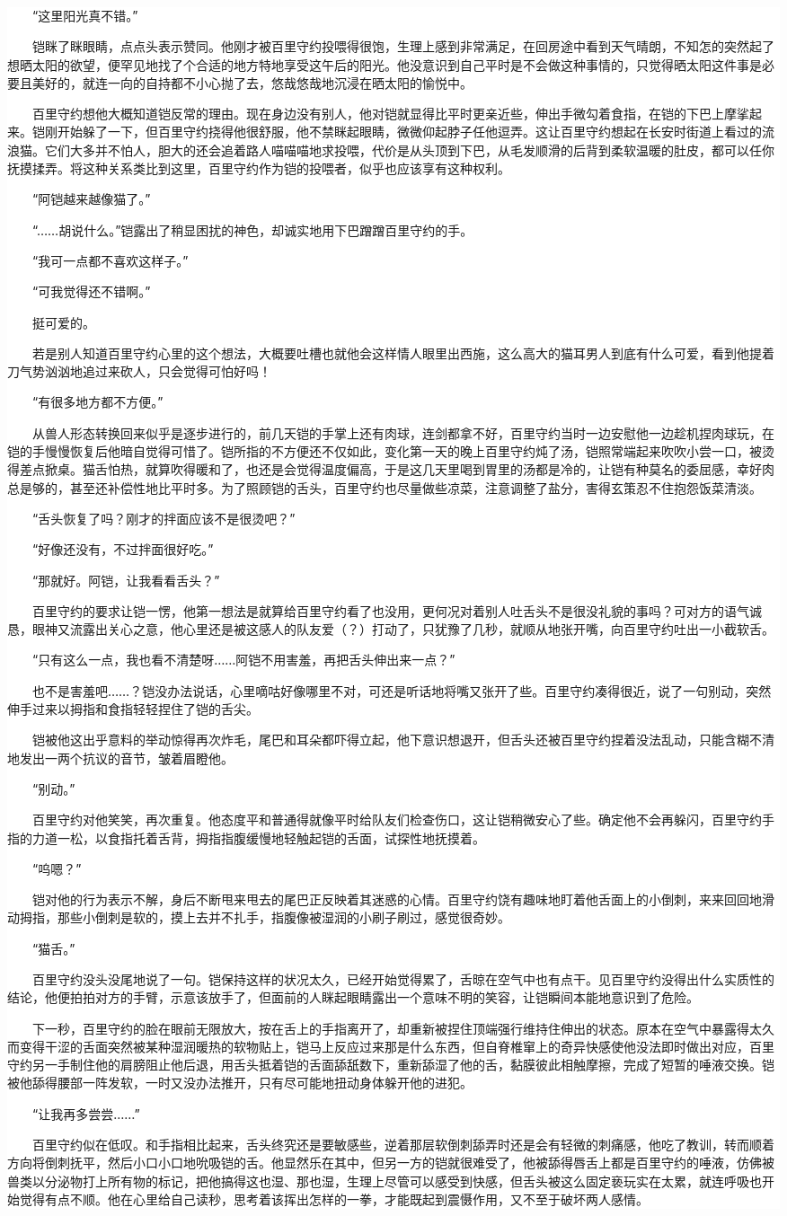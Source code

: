 　　“这里阳光真不错。”

　　铠眯了眯眼睛，点点头表示赞同。他刚才被百里守约投喂得很饱，生理上感到非常满足，在回房途中看到天气晴朗，不知怎的突然起了想晒太阳的欲望，便罕见地找了个合适的地方特地享受这午后的阳光。他没意识到自己平时是不会做这种事情的，只觉得晒太阳这件事是必要且美好的，就连一向的自持都不小心抛了去，悠哉悠哉地沉浸在晒太阳的愉悦中。

　　百里守约想他大概知道铠反常的理由。现在身边没有别人，他对铠就显得比平时更亲近些，伸出手微勾着食指，在铠的下巴上摩挲起来。铠刚开始躲了一下，但百里守约挠得他很舒服，他不禁眯起眼睛，微微仰起脖子任他逗弄。这让百里守约想起在长安时街道上看过的流浪猫。它们大多并不怕人，胆大的还会追着路人喵喵喵地求投喂，代价是从头顶到下巴，从毛发顺滑的后背到柔软温暖的肚皮，都可以任你抚摸揉弄。将这种关系类比到这里，百里守约作为铠的投喂者，似乎也应该享有这种权利。

　　“阿铠越来越像猫了。”

　　“……胡说什么。”铠露出了稍显困扰的神色，却诚实地用下巴蹭蹭百里守约的手。

　　“我可一点都不喜欢这样子。”

　　“可我觉得还不错啊。”

　　挺可爱的。

　　若是别人知道百里守约心里的这个想法，大概要吐槽也就他会这样情人眼里出西施，这么高大的猫耳男人到底有什么可爱，看到他提着刀气势汹汹地追过来砍人，只会觉得可怕好吗！

　　“有很多地方都不方便。”

　　从兽人形态转换回来似乎是逐步进行的，前几天铠的手掌上还有肉球，连剑都拿不好，百里守约当时一边安慰他一边趁机捏肉球玩，在铠的手慢慢恢复后他暗自觉得可惜了。铠所指的不方便还不仅如此，变化第一天的晚上百里守约炖了汤，铠照常端起来吹吹小尝一口，被烫得差点掀桌。猫舌怕热，就算吹得暖和了，也还是会觉得温度偏高，于是这几天里喝到胃里的汤都是冷的，让铠有种莫名的委屈感，幸好肉总是够的，甚至还补偿性地比平时多。为了照顾铠的舌头，百里守约也尽量做些凉菜，注意调整了盐分，害得玄策忍不住抱怨饭菜清淡。

　　“舌头恢复了吗？刚才的拌面应该不是很烫吧？”

　　“好像还没有，不过拌面很好吃。”

　　“那就好。阿铠，让我看看舌头？”

　　百里守约的要求让铠一愣，他第一想法是就算给百里守约看了也没用，更何况对着别人吐舌头不是很没礼貌的事吗？可对方的语气诚恳，眼神又流露出关心之意，他心里还是被这感人的队友爱（？）打动了，只犹豫了几秒，就顺从地张开嘴，向百里守约吐出一小截软舌。

　　“只有这么一点，我也看不清楚呀……阿铠不用害羞，再把舌头伸出来一点？”

　　也不是害羞吧……？铠没办法说话，心里嘀咕好像哪里不对，可还是听话地将嘴又张开了些。百里守约凑得很近，说了一句别动，突然伸手过来以拇指和食指轻轻捏住了铠的舌尖。

　　铠被他这出乎意料的举动惊得再次炸毛，尾巴和耳朵都吓得立起，他下意识想退开，但舌头还被百里守约捏着没法乱动，只能含糊不清地发出一两个抗议的音节，皱着眉瞪他。

　　“别动。”

　　百里守约对他笑笑，再次重复。他态度平和普通得就像平时给队友们检查伤口，这让铠稍微安心了些。确定他不会再躲闪，百里守约手指的力道一松，以食指托着舌背，拇指指腹缓慢地轻触起铠的舌面，试探性地抚摸着。

　　“呜嗯？”

　　铠对他的行为表示不解，身后不断甩来甩去的尾巴正反映着其迷惑的心情。百里守约饶有趣味地盯着他舌面上的小倒刺，来来回回地滑动拇指，那些小倒刺是软的，摸上去并不扎手，指腹像被湿润的小刷子刷过，感觉很奇妙。

　　“猫舌。”

　　百里守约没头没尾地说了一句。铠保持这样的状况太久，已经开始觉得累了，舌晾在空气中也有点干。见百里守约没得出什么实质性的结论，他便拍拍对方的手臂，示意该放手了，但面前的人眯起眼睛露出一个意味不明的笑容，让铠瞬间本能地意识到了危险。

　　下一秒，百里守约的脸在眼前无限放大，按在舌上的手指离开了，却重新被捏住顶端强行维持住伸出的状态。原本在空气中暴露得太久而变得干涩的舌面突然被某种湿润暖热的软物贴上，铠马上反应过来那是什么东西，但自脊椎窜上的奇异快感使他没法即时做出对应，百里守约另一手制住他的肩膀阻止他后退，用舌头抵着铠的舌面舔舐数下，重新舔湿了他的舌，黏膜彼此相触摩擦，完成了短暂的唾液交换。铠被他舔得腰部一阵发软，一时又没办法推开，只有尽可能地扭动身体躲开他的进犯。

　　“让我再多尝尝……”

　　百里守约似在低叹。和手指相比起来，舌头终究还是要敏感些，逆着那层软倒刺舔弄时还是会有轻微的刺痛感，他吃了教训，转而顺着方向将倒刺抚平，然后小口小口地吮吸铠的舌。他显然乐在其中，但另一方的铠就很难受了，他被舔得唇舌上都是百里守约的唾液，仿佛被兽类以分泌物打上所有物的标记，把他搞得这也湿、那也湿，生理上尽管可以感受到快感，但舌头被这么固定亵玩实在太累，就连呼吸也开始觉得有点不顺。他在心里给自己读秒，思考着该挥出怎样的一拳，才能既起到震慑作用，又不至于破坏两人感情。
